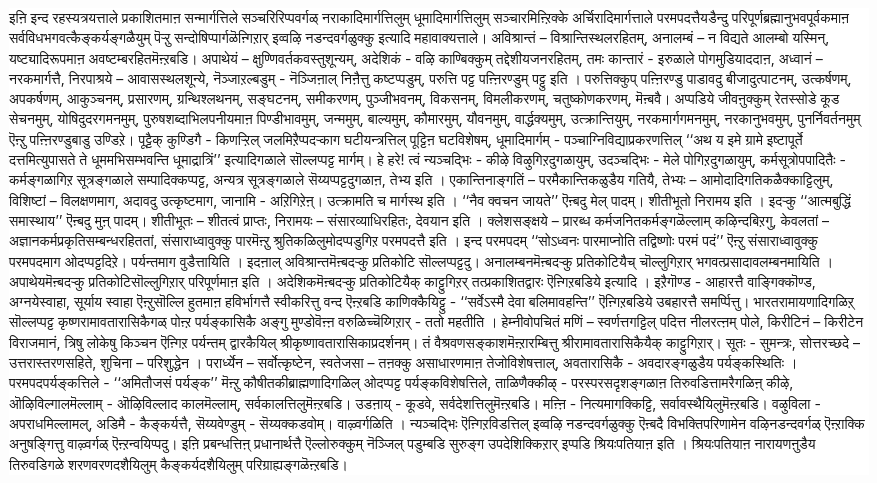 इऩि इन्द रहस्यत्रयत्ताले प्रकाशितमाऩ सन्मार्गत्तिले सञ्चरिरिप्पवर्गळ् नराकादिमार्गत्तिलुम् धूमादिमार्गत्तिलुम् सञ्चारमिऩ्ऱिक्के अर्चिरादिमार्गत्ताले परमपदत्तैयडैन्दु परिपूर्णब्रह्मानुभवपूर्वकमाऩ सर्वविधभगवत्कैङ्कर्यङ्गळैयुम् पॆऱ्ऱु सन्दोषिप्पार्गळॆऩ्गिऱार् इव्वऴि नडन्दवर्गळुक्कु इत्यादि महावाक्यत्ताले। अविश्रान्तं – विश्रान्तिस्थलरहितम्, अनालम्बं – न विद्यते आलम्बो यस्मिन्, यष्ट्यादिरूपमाऩ अवष्टम्बरहितमॆऩ्ऱबडि। अपाथेयं – क्षुण्णिवर्तकवस्तुशून्यम्, अदेशिकं - वऴि काण्बिक्कुम् तद्देशीयजनरहितम्, तमः कान्तारं - इरुळाले पोगमुडियाददाऩ, अध्वानं – नरकमार्गत्तै, निरपाश्रये – आवासस्थलशून्ये, नॆञ्जाऱल्बडुम् - नॆञ्जिऩाल् निऩैत्तु कष्टप्पडुम्, परुत्ति पट्ट पऩ्ऩिरण्डुम् पट्टु इति । परुत्तिक्कुप् पऩ्ऩिरण्डु पाडावदु बीजादुत्पाटनम्, उत्कर्षणम्, अपकर्षणम्, आकुञ्चनम्, प्रसारणम्, ग्रन्थिश्लथनम्, सङ्घटनम्, समीकरणम्, पुञ्जीभवनम्, विकसनम्, विमलीकरणम्, चतुष्कोणकरणम्, मॆऩ्बवै। अप्पडिये जीवऩुक्कुम् रेतस्सोडे कूड सेचनमुम्, योषिदुदरगमनमुम्, पुरुषशब्दाभिलपनीयमाऩ पिण्डीभावमुम्, जन्ममुम्, बाल्यमुम्, कौमारमुम्, यौवनमुम्, वार्द्धक्यमुम्, उत्क्रान्तियुम्, नरकमार्गगमनमुम्, नरकानुभवमुम्, पुनर्निवर्तनमुम् ऎऩ्ऱु पऩ्ऩिरण्डुबाडु उण्डिऱे। पूट्टैक् कुण्डिगै - किणऱ्ऱिल् जलमिऱैप्पदऱ्काग घटीयन्त्रत्तिल् पूट्टिऩ घटविशेषम्, धूमादिमार्गम् - पञ्चाग्निविद्याप्रकरणत्तिल् ‘‘अथ य इमे ग्रामे इष्टापूर्ते दत्तमित्युपासते ते धूममभिसम्भवन्ति धूमाद्रात्रिं’’ इत्यादिगळाले सॊल्लप्पट्ट मार्गम्। हे हरे! त्वं न्यञ्चद्भिः - कीऴे विऴुगिऱदुगळायुम्, उदञ्चद्भिः - मेले पोगिऱदुगळायुम्, कर्मसूत्रोपपादितैः - कर्मङ्गळागिऱ सूत्रङ्गळाले सम्पादिक्कप्पट्ट, अन्यत्र सूत्रङ्गळाले सॆय्यप्पट्टदुगळाऩ, तेभ्य इति । एकान्तिनाङ्गतिं – परमैकान्तिकळुडैय गतियै, तेभ्यः – आमोदादिगतिकळैक्काट्टिलुम्, विशिष्टां – विलक्षणमाग, अदावदु उत्कृष्टमाग, जानामि - अऱिगिऱेऩ्। उत्क्रामति च मार्गस्थ इति । ‘‘नैव क्वचन जायते’’ ऎऩ्बदु मेल् पादम्। शीतीभूतो निरामय इति । इदऱ्कु ‘‘आत्मबुद्धिं समास्थाय’’ ऎऩ्बदु मुऩ् पादम्। शीतीभूतः – शीतत्वं प्राप्तः, निरामयः – संसारव्याधिरहितः, देवयान इति । क्लेशसङ्क्षये – प्रारब्ध कर्मजनितकर्मङ्गळॆल्लाम् कऴिन्दबिऱगु, केवलतां – अज्ञानकर्मप्रकृतिसम्बन्धरहिततां, संसाराध्वावुक्कु पारमॆऩ्ऱु श्रुतिकळिलुमोदप्पडुगिऱ परमपदत्तै इति । इन्द परमपदम् ‘‘सोऽध्वनः पारमाप्नोति तद्विष्णोः परमं पदं’’ ऎऩ्ऱु संसाराध्वावुक्कु परमपदमाग ओदप्पट्टदिऱे। पर्यन्तमाग वुडैत्तायिति । इदऩाल् अविश्रान्तमॆऩ्बदऱ्कु प्रतिकोटि सॊल्लप्पट्टदु। अनालम्बनमॆऩ्बदऱ्कु प्रतिकोटियैच् चॊल्लुगिऱार् भगवत्प्रसादावलम्बनमायिति । अपाथेयमॆऩ्बदऱ्कु प्रतिकोटिसॊल्लुगिऱार् परिपूर्णमाऩ इति । अदेशिकमॆऩ्बदऱ्कु प्रतिकोटियैक् काट्टुगिऱर् तत्प्रकाशितद्वारः ऎऩ्गिऱबडिये इत्यादि । इऱैगॊण्ड - आहारत्तै वाङ्गिक्कॊण्ड, अग्नयेस्वाहा, सूर्याय स्वाहा ऎऩ्ऱुसॊल्लि हुतमाऩ हविर्भागत्तै स्वीकरित्तु वन्द ऎऩ्ऱबडि काणिक्कैयिट्टु - ‘‘सर्वेऽस्मै देवा बलिमावहन्ति’’ ऎऩ्गिऱबडिये उबहारत्तै समर्प्पित्तु। भारतरामायणादिगळिऱ् सॊल्लप्पट्ट कृष्णरामावतारासिकैगळ् पोऩ्ऱ पर्यङ्कासिकै अङ्गु मुण्डोवॆऩ्ऩ वरुळिच्चॆय्गिऱार् - ततो महतीति । हेम्नीवोपचितं मणिं – स्वर्णत्तगट्टिल् पदित्त नीलरत्ऩम् पोले, किरीटिनं – किरीटेन विराजमानं, त्रिषु लोकेषु किञ्चन ऎऩ्गिऱ पर्यन्तम् द्वारकैयिल् श्रीकृष्णावतारासिकाप्रदर्शनम्। तं वैश्रवणसङ्काशमॆऩ्ऱारम्बित्तु श्रीरामावतारासिकैयैक् काट्टुगिऱार्। सूतः - सुमन्त्रः, सोत्तरच्छदे – उत्तरास्तरणसहिते, शुचिना – परिशुद्धेन । परार्ध्येन – सर्वोत्कृष्टेन, स्वतेजसा – तऩक्कु असाधारणमाऩ तेजोविशेषत्ताल्, अवतारासिकै - अवदारङ्गळुडैय पर्यङ्कस्थितिः । परमपदपर्यङ्कत्तिले - ‘‘अमितौजसं पर्यङ्क’’ मॆऩ्ऱु कौषीतकीब्राह्मणादिगळिल् ओदप्पट्ट पर्यङ्कविशेषत्तिले, ताळिणैक्कीऴ् - परस्परसदृशङ्गळाऩ तिरुवडित्तामरैगळिऩ् कीऴे, ऒऴिविल्गालमॆल्लाम् - ऒऴिविल्लाद कालमॆल्लाम्, सर्वकालत्तिलुमॆऩ्ऱबडि। उडऩाय् - कूडवे, सर्वदेशत्तिलुमॆऩ्ऱबडि। मऩ्ऩि - नित्यमागक्किट्टि, सर्वावस्थैयिलुमॆऩ्ऱबडि। वऴुविला - अपराधमिल्लामल्, अडिमै - कैङ्कर्यत्तै, सॆय्यवेण्डुम् - सॆय्यक्कडवोम्। वाऴ्वर्गळिति । न्यञ्चद्भिः ऎऩ्गिऱविडत्तिल् इव्वऴि नडन्दवर्गळुक्कु ऎऩ्बदै विभक्तिपरिणामेन वऴिनडन्दवर्गळ् ऎऩ्ऱाक्कि अनुषङ्गित्तु वाऴ्वर्गळ् ऎऩ्ऱन्वयिप्पदु। इऩि प्रबन्धत्तिऩ् प्रधानार्थत्तै ऎल्लोरुक्कुम् नॆञ्जिल् पडुम्बडि सुरुङ्ग उपदेशिक्किऱार् इप्पडि श्रियःपतियाऩ इति । श्रियःपतियाऩ नारायणऩुडैय तिरुवडिगळे शरणवरणदशैयिलुम् कैङ्कर्यदशैयिलुम् परिग्राह्यङ्गळॆऩ्ऱबडि।  
    